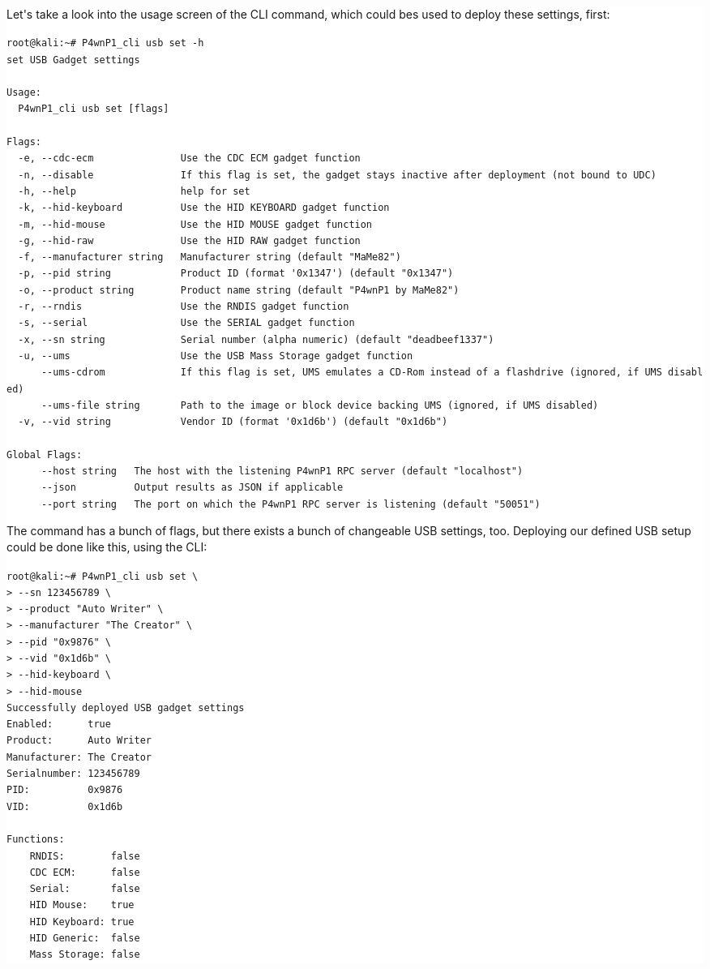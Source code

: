 Let's take a look into the usage screen of the CLI command, which could bes used to deploy these settings, first:

``` 
root@kali:~# P4wnP1_cli usb set -h
set USB Gadget settings

Usage:
  P4wnP1_cli usb set [flags]

Flags:
  -e, --cdc-ecm               Use the CDC ECM gadget function
  -n, --disable               If this flag is set, the gadget stays inactive after deployment (not bound to UDC)
  -h, --help                  help for set
  -k, --hid-keyboard          Use the HID KEYBOARD gadget function
  -m, --hid-mouse             Use the HID MOUSE gadget function
  -g, --hid-raw               Use the HID RAW gadget function
  -f, --manufacturer string   Manufacturer string (default "MaMe82")
  -p, --pid string            Product ID (format '0x1347') (default "0x1347")
  -o, --product string        Product name string (default "P4wnP1 by MaMe82")
  -r, --rndis                 Use the RNDIS gadget function
  -s, --serial                Use the SERIAL gadget function
  -x, --sn string             Serial number (alpha numeric) (default "deadbeef1337")
  -u, --ums                   Use the USB Mass Storage gadget function
      --ums-cdrom             If this flag is set, UMS emulates a CD-Rom instead of a flashdrive (ignored, if UMS disabled)
      --ums-file string       Path to the image or block device backing UMS (ignored, if UMS disabled)
  -v, --vid string            Vendor ID (format '0x1d6b') (default "0x1d6b")

Global Flags:
      --host string   The host with the listening P4wnP1 RPC server (default "localhost")
      --json          Output results as JSON if applicable
      --port string   The port on which the P4wnP1 RPC server is listening (default "50051")
``` 

The command has a bunch of flags, but there exists a bunch of changeable USB settings, too. 
Deploying our defined USB setup could be done like this, using the CLI:

```
root@kali:~# P4wnP1_cli usb set \
> --sn 123456789 \
> --product "Auto Writer" \
> --manufacturer "The Creator" \
> --pid "0x9876" \
> --vid "0x1d6b" \
> --hid-keyboard \
> --hid-mouse
Successfully deployed USB gadget settings
Enabled:      true
Product:      Auto Writer
Manufacturer: The Creator
Serialnumber: 123456789
PID:          0x9876
VID:          0x1d6b

Functions:
    RNDIS:        false
    CDC ECM:      false
    Serial:       false
    HID Mouse:    true
    HID Keyboard: true
    HID Generic:  false
    Mass Storage: false
```